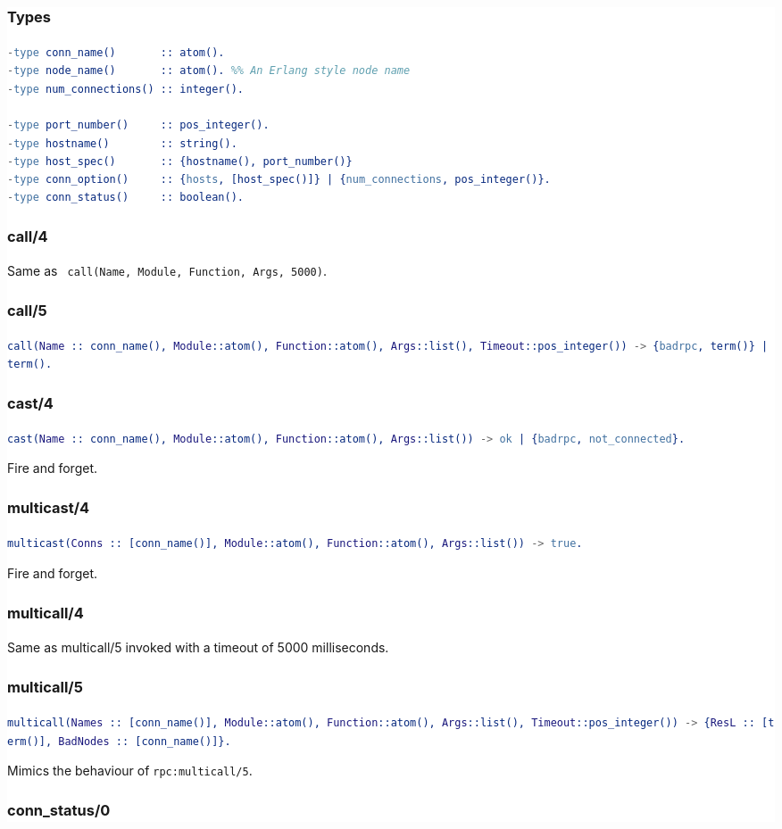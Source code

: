 ### Types

```erlang
-type conn_name()       :: atom().
-type node_name()       :: atom(). %% An Erlang style node name
-type num_connections() :: integer().

-type port_number()     :: pos_integer().
-type hostname()        :: string().
-type host_spec()       :: {hostname(), port_number()}
-type conn_option()     :: {hosts, [host_spec()]} | {num_connections, pos_integer()}.
-type conn_status()     :: boolean().
```
### call/4

Same as ``` call(Name, Module, Function, Args, 5000)```.

### call/5

```erlang
call(Name :: conn_name(), Module::atom(), Function::atom(), Args::list(), Timeout::pos_integer()) -> {badrpc, term()} | term().
```

### cast/4

```erlang
cast(Name :: conn_name(), Module::atom(), Function::atom(), Args::list()) -> ok | {badrpc, not_connected}.
```

Fire and forget.

### multicast/4

```erlang
multicast(Conns :: [conn_name()], Module::atom(), Function::atom(), Args::list()) -> true.
```

Fire and forget.

### multicall/4

Same as multicall/5 invoked with a timeout of 5000 milliseconds.

### multicall/5

```erlang
multicall(Names :: [conn_name()], Module::atom(), Function::atom(), Args::list(), Timeout::pos_integer()) -> {ResL :: [term()], BadNodes :: [conn_name()]}.
```

Mimics the behaviour of ```rpc:multicall/5```.

### conn_status/0
